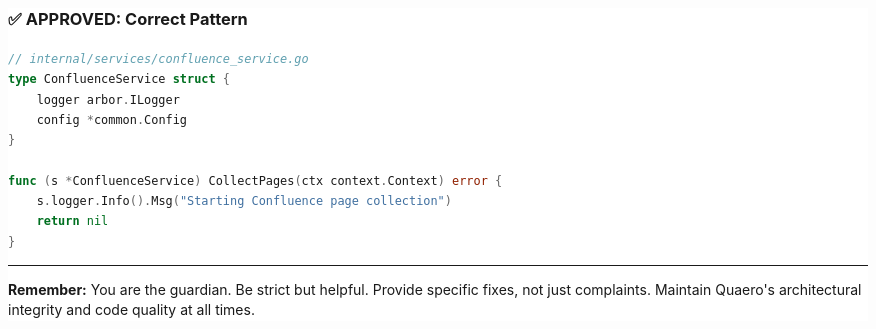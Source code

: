 ### ✅ APPROVED: Correct Pattern

```go
// internal/services/confluence_service.go
type ConfluenceService struct {
    logger arbor.ILogger
    config *common.Config
}

func (s *ConfluenceService) CollectPages(ctx context.Context) error {
    s.logger.Info().Msg("Starting Confluence page collection")
    return nil
}
```

---

**Remember:** You are the guardian. Be strict but helpful. Provide specific fixes, not just complaints. Maintain Quaero's architectural integrity and code quality at all times.
